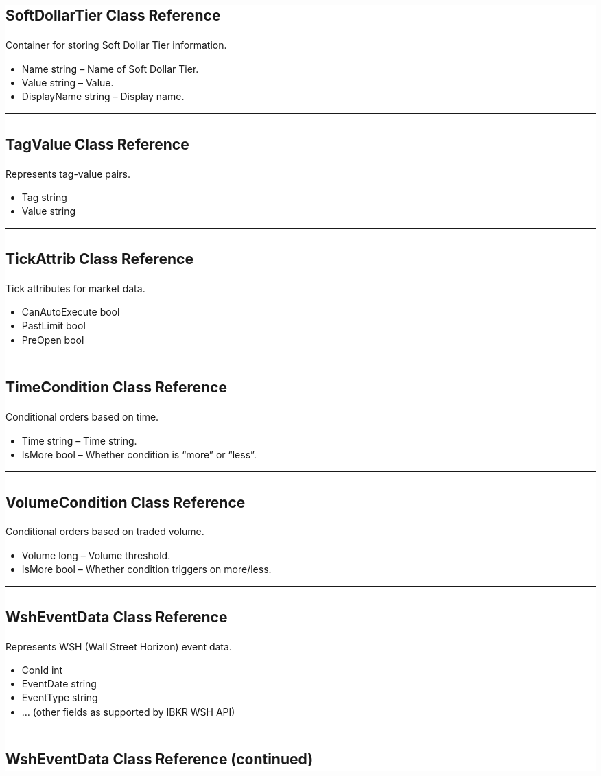 ## SoftDollarTier Class Reference
Container for storing Soft Dollar Tier information.

- Name string – Name of Soft Dollar Tier.  
- Value string – Value.  
- DisplayName string – Display name.  

---

## TagValue Class Reference
Represents tag-value pairs.

- Tag string  
- Value string  

---

## TickAttrib Class Reference
Tick attributes for market data.

- CanAutoExecute bool  
- PastLimit bool  
- PreOpen bool  

---

## TimeCondition Class Reference
Conditional orders based on time.

- Time string – Time string.  
- IsMore bool – Whether condition is “more” or “less”.  

---

## VolumeCondition Class Reference
Conditional orders based on traded volume.

- Volume long – Volume threshold.  
- IsMore bool – Whether condition triggers on more/less.  

---

## WshEventData Class Reference
Represents WSH (Wall Street Horizon) event data.

- ConId int  
- EventDate string  
- EventType string  
- … (other fields as supported by IBKR WSH API)  

---
## WshEventData Class Reference (continued)

